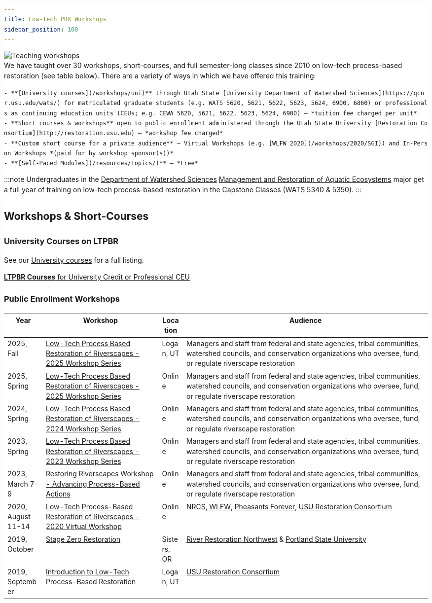 ```yaml
---
title: Low-Tech PBR Workshops
sidebar_position: 100
---
```



<div>
  <div style={{ float: "right", marginLeft: "1.5em", marginBottom: "1em" }}>
    <img src="/img/workshops/teaching.jpg" alt="Teaching workshops" />
  </div>
  <div>
    We have taught over 30 workshops, short-courses, and full semester-long classes since 2010 on low-tech process-based restoration (see table below). There are a variety of ways in which we have offered this training:

    - **[University courses](/workshops/uni)** through Utah State [University Department of Watershed Sciences](https://qcnr.usu.edu/wats/) for matriculated graduate students (e.g. WATS 5620, 5621, 5622, 5623, 5624, 6900, 6860) or professionals as continuing education units (CEUs; e.g. CEWA 5620, 5621, 5622, 5623, 5624, 6900) — *tuition fee charged per unit*  
    - **Short courses & workshops** open to public enrollment administered through the Utah State University [Restoration Consortium](http://restoration.usu.edu) — *workshop fee charged*  
    - **Custom short course for a private audience** — Virtual Workshops (e.g. [WLFW 2020](/workshops/2020/SGI)) and In-Person Workshops *(paid for by workshop sponsor(s))*  
    - **[Self-Paced Modules](/resources/Topics/)** — *Free*
  </div>
  <div style={{ clear: "both" }} />
</div>

:::note
Undergraduates in the [Department of Watershed Sciences](https://qcnr.usu.edu/wats/) [Management and Restoration of Aquatic Ecosystems](https://qcnr.usu.edu/undergraduates/prospective/degrees/aquatic_ecosystems) major get a full year of training on low-tech process-based restoration in the [Capstone Classes (WATS 5340 & 5350)](http://capstone.restoration.usu.edu).
:::



## Workshops & Short-Courses

### University Courses on LTPBR

See our [University courses](/workshops/uni) for a full listing.

[**LTPBR Courses** for University Credit or Professional CEU](/workshops/uni)

### Public Enrollment Workshops

| Year               | Workshop                                                     | Location           | Audience                                                     |
| ------------------ | ------------------------------------------------------------ | ------------------ | ------------------------------------------------------------ |
| 2025, Fall | [Low-Tech Process Based Restoration of Riverscapes - 2025 Workshop Series](/workshops/2025/Federal%20Series/) | Logan, UT | Managers and staff from federal and state agencies, tribal communities, watershed councils, and conservation organizations who oversee, fund, or regulate riverscape restoration |
| 2025, Spring | [Low-Tech Process Based Restoration of Riverscapes - 2025 Workshop Series](/workshops/2025/USU/) | Online | Managers and staff from federal and state agencies, tribal communities, watershed councils, and conservation organizations who oversee, fund, or regulate riverscape restoration |
| 2024, Spring | [Low-Tech Process Based Restoration of Riverscapes - 2024 Workshop Series](/workshops/2024/USU/) | Online | Managers and staff from federal and state agencies, tribal communities, watershed councils, and conservation organizations who oversee, fund, or regulate riverscape restoration |
| 2023, Spring | [Low-Tech Process Based Restoration of Riverscapes - 2023 Workshop Series](/workshops/2023/USU/) | Online | Managers and staff from federal and state agencies, tribal communities, watershed councils, and conservation organizations who oversee, fund, or regulate riverscape restoration |
| 2023, March 7-9 | [Restoring Riverscapes Workshop - Advancing Process-Based Actions](https://www.restoringriverscapes.org/) | Online             | Managers and staff from federal and state agencies, tribal communities, watershed councils, and conservation organizations who oversee, fund, or regulate riverscape restoration|
| 2020, August 11-14 | [Low-Tech Process-Based Restoration of Riverscapes - 2020 Virtual Workshop](/workshops/2020/SGI/) | Online             | NRCS, [WLFW](https://www.nrcs.usda.gov/wps/portal/nrcs/detail/national/plantsanimals/fishwildlife/?cid=stelprdb1046975), [Pheasants Forever](https://pheasantsforever.org/Hunt/pheasant-hunting.aspx), [USU Restoration Consortium](http://restoration.usu.edu/) |
| 2019, October      | [Stage Zero Restoration](/workshops/2019/Stage0/materials) | Sisters, OR        | [River Restoration Northwest](http://restoration.usu.edu/) & [Portland State University](https://www.pdx.edu/environmental-professional-program/river-restoration-certificate) |
| 2019, September    | [Introduction to Low-Tech Process-Based Restoration](/workshops/2019/RC/) | Logan, UT          | [USU Restoration Consortium](http://restoration.usu.edu/)    |